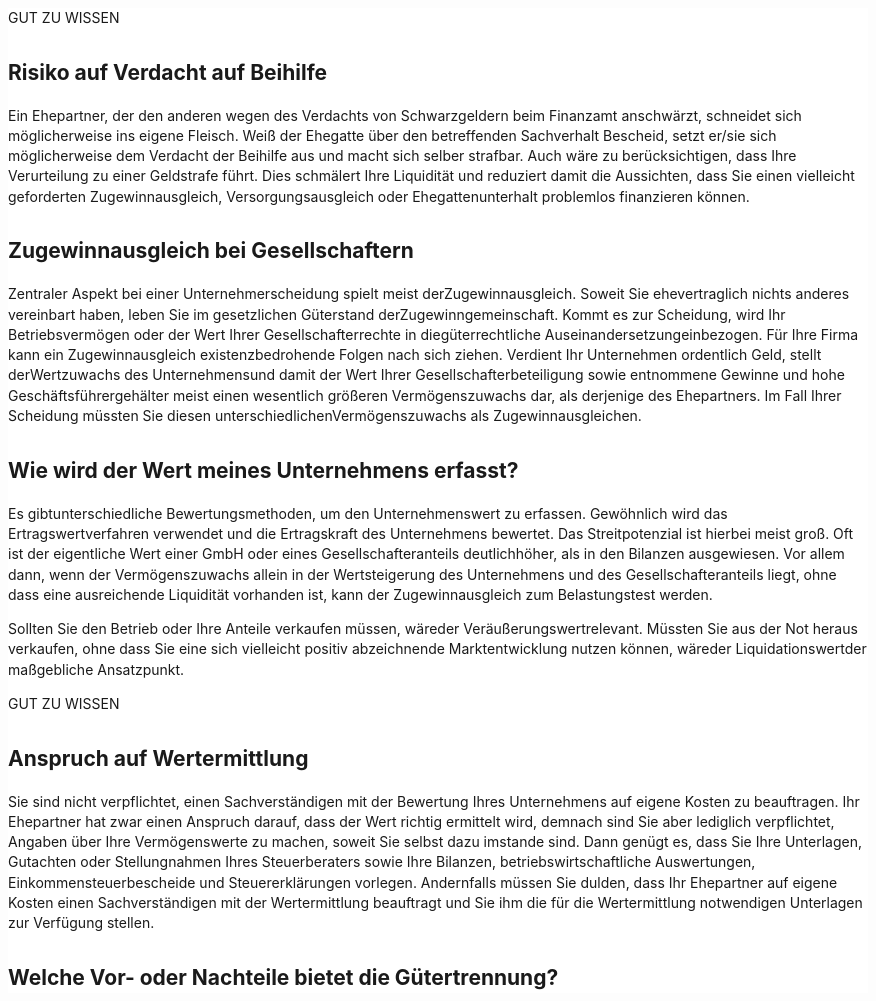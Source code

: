 GUT ZU WISSEN

## Risiko auf Verdacht auf Beihilfe

Ein Ehepartner, der den anderen wegen des Verdachts von Schwarzgeldern beim Finanzamt anschwärzt, schneidet sich möglicherweise ins eigene Fleisch. Weiß der Ehegatte über den betreffenden Sachverhalt Bescheid, setzt er/sie sich möglicherweise dem Verdacht der Beihilfe aus und macht sich selber strafbar. Auch wäre zu berücksichtigen, dass Ihre Verurteilung zu einer Geldstrafe führt. Dies schmälert Ihre Liquidität und reduziert damit die Aussichten, dass Sie einen vielleicht geforderten Zugewinnausgleich, Versorgungsausgleich oder Ehegattenunterhalt problemlos finanzieren können.

## Zugewinnausgleich bei Gesellschaftern

Zentraler Aspekt bei einer Unternehmerscheidung spielt meist derZugewinnausgleich. Soweit Sie ehevertraglich nichts anderes vereinbart haben, leben Sie im gesetzlichen Güterstand derZugewinngemeinschaft. Kommt es zur Scheidung, wird Ihr Betriebsvermögen oder der Wert Ihrer Gesellschafterrechte in diegüterrechtliche Auseinandersetzungeinbezogen. Für Ihre Firma kann ein Zugewinnausgleich existenzbedrohende Folgen nach sich ziehen. Verdient Ihr Unternehmen ordentlich Geld, stellt derWertzuwachs des Unternehmensund damit der Wert Ihrer Gesellschafterbeteiligung sowie entnommene Gewinne und hohe Geschäftsführergehälter meist einen wesentlich größeren Vermögenszuwachs dar, als derjenige des Ehepartners. Im Fall Ihrer Scheidung müssten Sie diesen unterschiedlichenVermögenszuwachs als Zugewinnausgleichen.

## Wie wird der Wert meines Unternehmens erfasst?

Es gibtunterschiedliche Bewertungsmethoden, um den Unternehmenswert zu erfassen. Gewöhnlich wird das Ertragswertverfahren verwendet und die Ertragskraft des Unternehmens bewertet. Das Streitpotenzial ist hierbei meist groß. Oft ist der eigentliche Wert einer GmbH oder eines Gesellschafteranteils deutlichhöher, als in den Bilanzen ausgewiesen. Vor allem dann, wenn der Vermögenszuwachs allein in der Wertsteigerung des Unternehmens und des Gesellschafteranteils liegt, ohne dass eine ausreichende Liquidität vorhanden ist, kann der Zugewinnausgleich zum Belastungstest werden.

Sollten Sie den Betrieb oder Ihre Anteile verkaufen müssen, wäreder Veräußerungswertrelevant. Müssten Sie aus der Not heraus verkaufen, ohne dass Sie eine sich vielleicht positiv abzeichnende Marktentwicklung nutzen können, wäreder Liquidationswertder maßgebliche Ansatzpunkt.

GUT ZU WISSEN

## Anspruch auf Wertermittlung

Sie sind nicht verpflichtet, einen Sachverständigen mit der Bewertung Ihres Unternehmens auf eigene Kosten zu beauftragen. Ihr Ehepartner hat zwar einen Anspruch darauf, dass der Wert richtig ermittelt wird, demnach sind Sie aber lediglich verpflichtet, Angaben über Ihre Vermögenswerte zu machen, soweit Sie selbst dazu imstande sind. Dann genügt es, dass Sie Ihre Unterlagen, Gutachten oder Stellungnahmen Ihres Steuerberaters sowie Ihre Bilanzen, betriebswirtschaftliche Auswertungen, Einkommensteuerbescheide und Steuererklärungen vorlegen. Andernfalls müssen Sie dulden, dass Ihr Ehepartner auf eigene Kosten einen Sachverständigen mit der Wertermittlung beauftragt und Sie ihm die für die Wertermittlung notwendigen Unterlagen zur Verfügung stellen.

## Welche Vor- oder Nachteile bietet die Gütertrennung?
